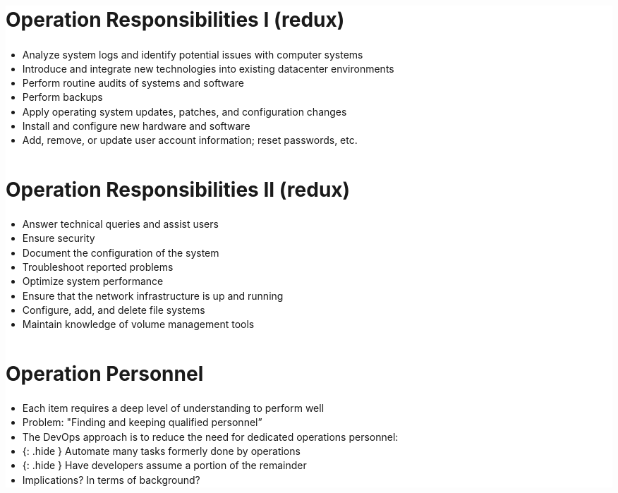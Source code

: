 # Operation Responsibilities I (redux)
* Analyze system logs and identify potential issues with computer systems
* Introduce and integrate new technologies into existing datacenter environments
* Perform routine audits of systems and software
* Perform backups
* Apply operating system updates, patches, and configuration changes
* Install and configure new hardware and software
* Add, remove, or update user account information; reset passwords, etc.

# Operation Responsibilities II (redux)
* Answer technical queries and assist users
* Ensure security
* Document the configuration of the system
* Troubleshoot reported problems
* Optimize system performance
* Ensure that the network infrastructure is up and running
* Configure, add, and delete file systems
* Maintain knowledge of volume management tools

# Operation Personnel
* Each item requires a deep level of understanding to perform well
* Problem: "Finding and keeping qualified personnel”
* The DevOps approach is to reduce the need for dedicated operations personnel:
* {: .hide } Automate many tasks formerly done by operations
* {: .hide } Have developers assume a portion of the remainder
* Implications? In terms of background?